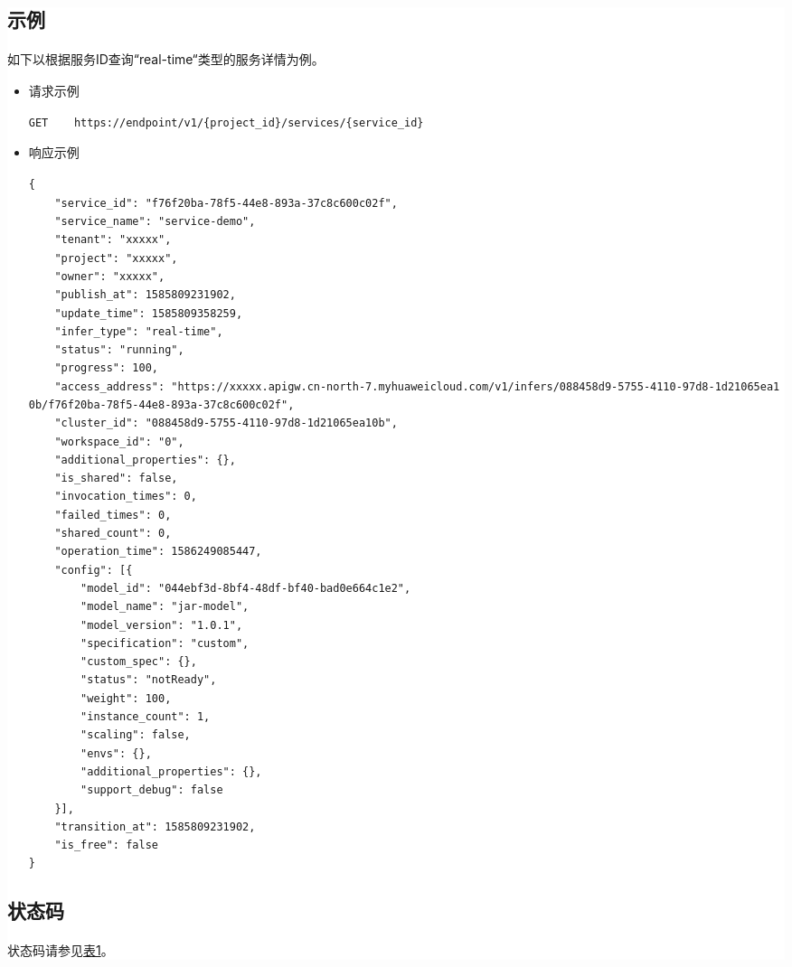## 示例<a name="section1810193414711"></a>

如下以根据服务ID查询“real-time“类型的服务详情为例。

-   请求示例

    ```
    GET    https://endpoint/v1/{project_id}/services/{service_id}
    ```


-   响应示例

    ```
    {
    	"service_id": "f76f20ba-78f5-44e8-893a-37c8c600c02f",
    	"service_name": "service-demo",
    	"tenant": "xxxxx",
    	"project": "xxxxx",
    	"owner": "xxxxx",
    	"publish_at": 1585809231902,
    	"update_time": 1585809358259,
    	"infer_type": "real-time",
    	"status": "running",
    	"progress": 100,
    	"access_address": "https://xxxxx.apigw.cn-north-7.myhuaweicloud.com/v1/infers/088458d9-5755-4110-97d8-1d21065ea10b/f76f20ba-78f5-44e8-893a-37c8c600c02f",
    	"cluster_id": "088458d9-5755-4110-97d8-1d21065ea10b",
    	"workspace_id": "0",
    	"additional_properties": {},
    	"is_shared": false,
    	"invocation_times": 0,
    	"failed_times": 0,
    	"shared_count": 0,
    	"operation_time": 1586249085447,
    	"config": [{
    		"model_id": "044ebf3d-8bf4-48df-bf40-bad0e664c1e2",
    		"model_name": "jar-model",
    		"model_version": "1.0.1",
    		"specification": "custom",
    		"custom_spec": {},
    		"status": "notReady",
    		"weight": 100,
    		"instance_count": 1,
    		"scaling": false,
    		"envs": {},
    		"additional_properties": {},
    		"support_debug": false
    	}],
    	"transition_at": 1585809231902,
    	"is_free": false
    }
    ```


## 状态码<a name="section16948739"></a>

状态码请参见[表1](状态码.md#table1450010510213)。

